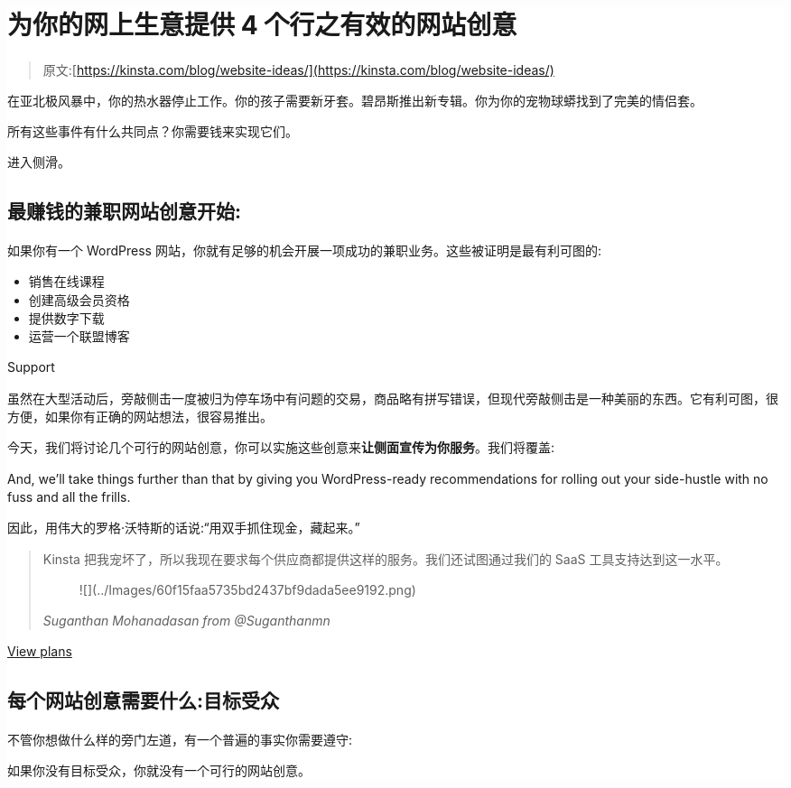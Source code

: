 # 为你的网上生意提供 4 个行之有效的网站创意

> 原文:[https://kinsta.com/blog/website-ideas/](https://kinsta.com/blog/website-ideas/)

在亚北极风暴中，你的热水器停止工作。你的孩子需要新牙套。碧昂斯推出新专辑。你为你的宠物球蟒找到了完美的情侣套。

所有这些事件有什么共同点？你需要钱来实现它们。

进入侧滑。

<link rel="stylesheet" href="https://kinsta.com/wp-content/themes/kinsta/dist/patterns/featured-snippet.css?ver=264ec3d754b6bff57ae9">

## 最赚钱的兼职网站创意开始:

如果你有一个 WordPress 网站，你就有足够的机会开展一项成功的兼职业务。这些被证明是最有利可图的:

*   销售在线课程
*   创建高级会员资格
*   提供数字下载
*   运营一个联盟博客

Support

虽然在大型活动后，旁敲侧击一度被归为停车场中有问题的交易，商品略有拼写错误，但现代旁敲侧击是一种美丽的东西。它有利可图，很方便，如果你有正确的网站想法，很容易推出。

今天，我们将讨论几个可行的网站创意，你可以实施这些创意来**让侧面宣传为你服务**。我们将覆盖:

 <kinsta-auto-toc heading="Table of Contents" exclude="last" list-style="arrow" selector="h2" count-number="-1">And, we’ll take things further than that by giving you WordPress-ready recommendations for rolling out your side-hustle with no fuss and all the frills.

因此，用伟大的罗格·沃特斯的话说:“用双手抓住现金，藏起来。”

<link rel="stylesheet" href="https://kinsta.com/wp-content/themes/kinsta/dist/components/ctas/cta-mini.css?ver=2e932b8aba3918bfb818">

<aside class="sidebar-cta">

> Kinsta 把我宠坏了，所以我现在要求每个供应商都提供这样的服务。我们还试图通过我们的 SaaS 工具支持达到这一水平。
> 
> <footer class="wp-block-kinsta-client-quote__footer">
> 
> <figure class="wp-block-kinsta-client-quote__avatar">![](../Images/60f15faa5735bd2437bf9dada5ee9192.png)</figure>
> 
> <cite class="wp-block-kinsta-client-quote__cite">Suganthan Mohanadasan from @Suganthanmn</cite></footer>

[View plans](https://kinsta.com/plans/)</aside>

## 每个网站创意需要什么:目标受众

不管你想做什么样的旁门左道，有一个普遍的事实你需要遵守:

如果你没有目标受众，你就没有一个可行的网站创意。
